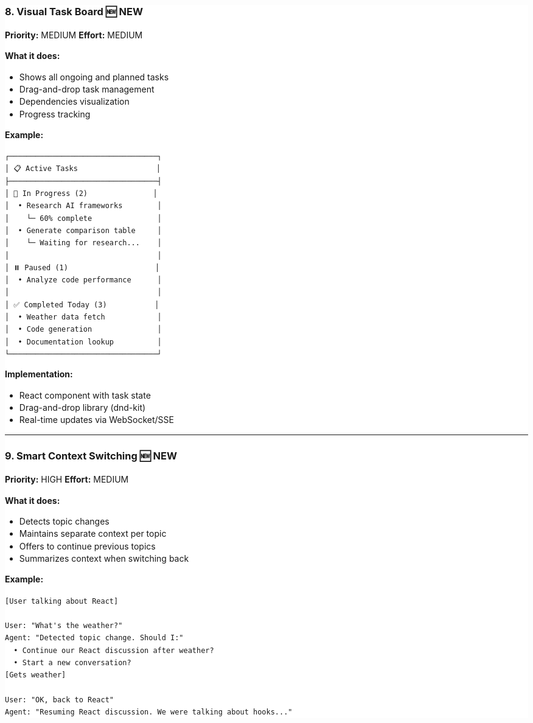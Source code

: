 
### **8. Visual Task Board** 🆕 NEW
**Priority:** MEDIUM
**Effort:** MEDIUM

**What it does:**
- Shows all ongoing and planned tasks
- Drag-and-drop task management
- Dependencies visualization
- Progress tracking

**Example:**
```
┌──────────────────────────────────┐
│ 📋 Active Tasks                  │
├──────────────────────────────────┤
│ 🔄 In Progress (2)               │
│  • Research AI frameworks        │
│    └─ 60% complete               │
│  • Generate comparison table     │
│    └─ Waiting for research...    │
│                                  │
│ ⏸️ Paused (1)                    │
│  • Analyze code performance      │
│                                  │
│ ✅ Completed Today (3)           │
│  • Weather data fetch            │
│  • Code generation               │
│  • Documentation lookup          │
└──────────────────────────────────┘
```

**Implementation:**
- React component with task state
- Drag-and-drop library (dnd-kit)
- Real-time updates via WebSocket/SSE

---

### **9. Smart Context Switching** 🆕 NEW
**Priority:** HIGH
**Effort:** MEDIUM

**What it does:**
- Detects topic changes
- Maintains separate context per topic
- Offers to continue previous topics
- Summarizes context when switching back

**Example:**
```
[User talking about React]

User: "What's the weather?"
Agent: "Detected topic change. Should I:"
  • Continue our React discussion after weather?
  • Start a new conversation?
[Gets weather]

User: "OK, back to React"
Agent: "Resuming React discussion. We were talking about hooks..."
```
